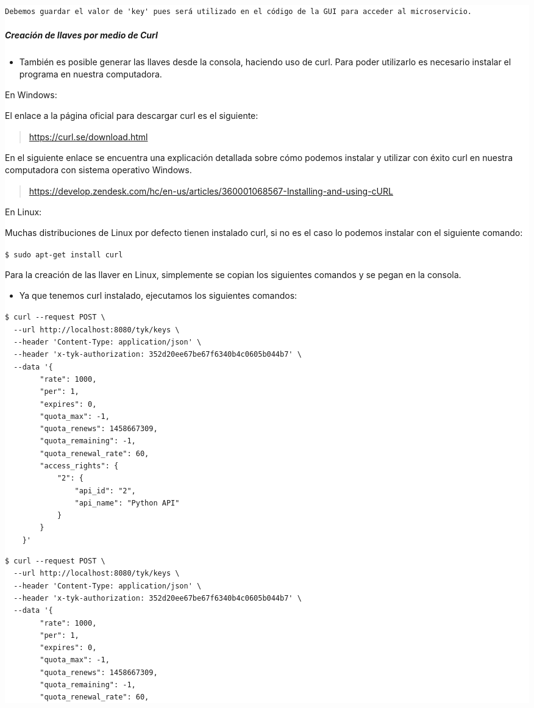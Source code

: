     Debemos guardar el valor de 'key' pues será utilizado en el código de la GUI para acceder al microservicio.


##### Creación de llaves por medio de Curl

- También es posible generar las llaves desde la consola, haciendo uso de curl. Para poder utilizarlo es necesario instalar el programa en nuestra computadora.


En Windows:

El enlace a la página oficial para descargar curl es el siguiente:

> https://curl.se/download.html

En el siguiente enlace se encuentra una explicación detallada sobre cómo podemos instalar y utilizar con éxito curl en nuestra computadora con sistema operativo Windows.

> https://develop.zendesk.com/hc/en-us/articles/360001068567-Installing-and-using-cURL


En Linux:

Muchas distribuciones de Linux por defecto tienen instalado curl, si no es el caso lo podemos instalar con el siguiente comando:

```shell
$ sudo apt-get install curl
```

Para la creación de las llaver en Linux, simplemente se copian los siguientes comandos y se pegan en la consola.


- Ya que tenemos curl instalado, ejecutamos los siguientes comandos:

```shell
$ curl --request POST \
  --url http://localhost:8080/tyk/keys \
  --header 'Content-Type: application/json' \
  --header 'x-tyk-authorization: 352d20ee67be67f6340b4c0605b044b7' \
  --data '{
        "rate": 1000,
        "per": 1,
        "expires": 0,
        "quota_max": -1,
        "quota_renews": 1458667309,
        "quota_remaining": -1,
        "quota_renewal_rate": 60,
        "access_rights": {
            "2": {
                "api_id": "2",
                "api_name": "Python API"
            }
        }
    }'
```

```shell
$ curl --request POST \
  --url http://localhost:8080/tyk/keys \
  --header 'Content-Type: application/json' \
  --header 'x-tyk-authorization: 352d20ee67be67f6340b4c0605b044b7' \
  --data '{
        "rate": 1000,
        "per": 1,
        "expires": 0,
        "quota_max": -1,
        "quota_renews": 1458667309,
        "quota_remaining": -1,
        "quota_renewal_rate": 60,
```